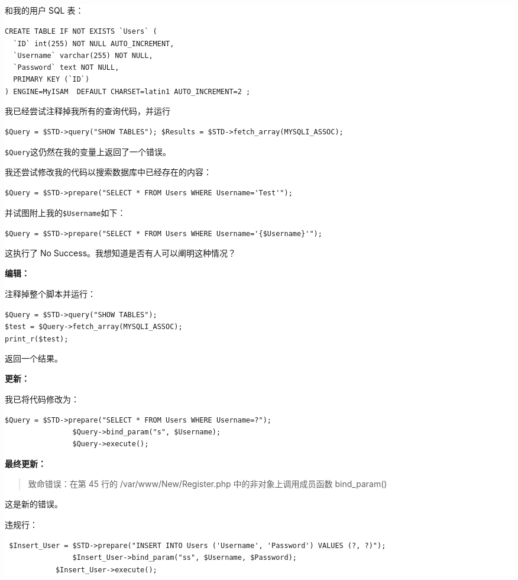 和我的用户 SQL 表：

```
CREATE TABLE IF NOT EXISTS `Users` (
  `ID` int(255) NOT NULL AUTO_INCREMENT,
  `Username` varchar(255) NOT NULL,
  `Password` text NOT NULL,
  PRIMARY KEY (`ID`)
) ENGINE=MyISAM  DEFAULT CHARSET=latin1 AUTO_INCREMENT=2 ; 
```

我已经尝试注释掉我所有的查询代码，并运行

`$Query = $STD->query("SHOW TABLES"); $Results = $STD->fetch_array(MYSQLI_ASSOC);`

`$Query`这仍然在我的变量上返回了一个错误。

我还尝试修改我的代码以搜索数据库中已经存在的内容：

```
$Query = $STD->prepare("SELECT * FROM Users WHERE Username='Test'"); 
```

并试图附上我的`$Username`如下：

```
$Query = $STD->prepare("SELECT * FROM Users WHERE Username='{$Username}'"); 
```

这执行了 No Success。我想知道是否有人可以阐明这种情况？

**编辑：**

注释掉整个脚本并运行：

```
$Query = $STD->query("SHOW TABLES");
$test = $Query->fetch_array(MYSQLI_ASSOC);
print_r($test); 
```

返回一个结果。

**更新：**

我已将代码修改为：

```
$Query = $STD->prepare("SELECT * FROM Users WHERE Username=?");
                $Query->bind_param("s", $Username);
                $Query->execute(); 
```

**最终更新：**

> 致命错误：在第 45 行的 /var/www/New/Register.php 中的非对象上调用成员函数 bind_param()

这是新的错误。

违规行：

```
 $Insert_User = $STD->prepare("INSERT INTO Users ('Username', 'Password') VALUES (?, ?)");
                $Insert_User->bind_param("ss", $Username, $Password);
            $Insert_User->execute(); 
```
